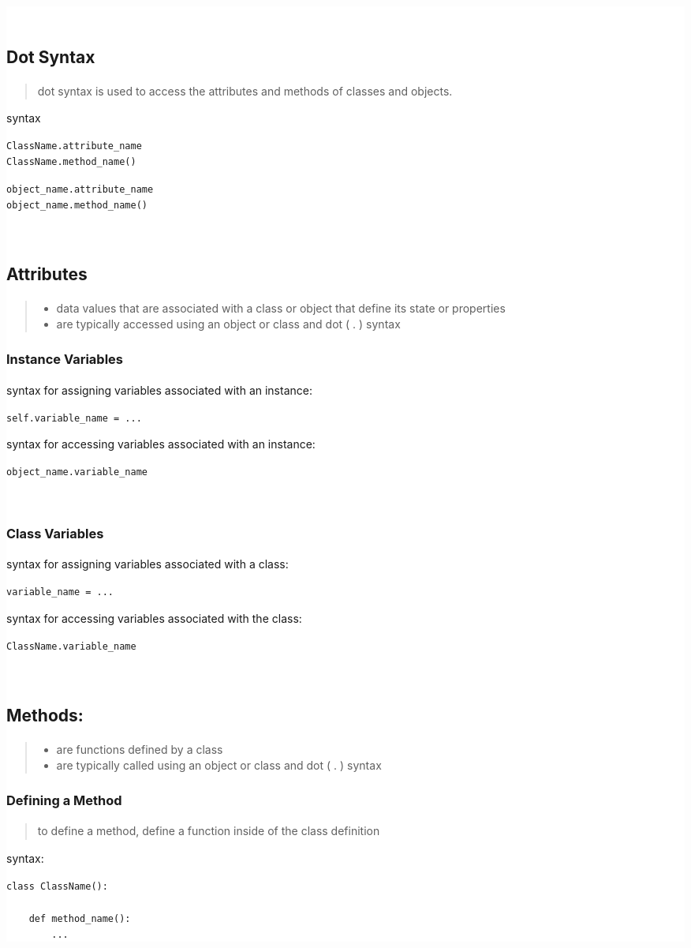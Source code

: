 
<br>

## Dot Syntax
> dot syntax is used to access the attributes and methods of classes and objects.  

syntax
```
ClassName.attribute_name
ClassName.method_name()
```
```
object_name.attribute_name
object_name.method_name()
```

<br>

## Attributes
> * data values that are associated with a class or object that define its state or properties
> * are typically accessed using an object or class and dot ( . ) syntax

### Instance Variables
syntax for assigning variables associated with an instance:

    self.variable_name = ...

syntax for accessing variables associated with an instance:

    object_name.variable_name

<br>

### Class Variables
syntax for assigning variables associated with a class:

    variable_name = ...

syntax for accessing variables associated with the class:

    ClassName.variable_name

<br>

## Methods:
> * are functions defined by a class
> * are typically called using an object or class and dot ( . ) syntax

### Defining a Method
> to define a method, define a function inside of the class definition

syntax:
```
class ClassName():

    def method_name():
        ...
```
